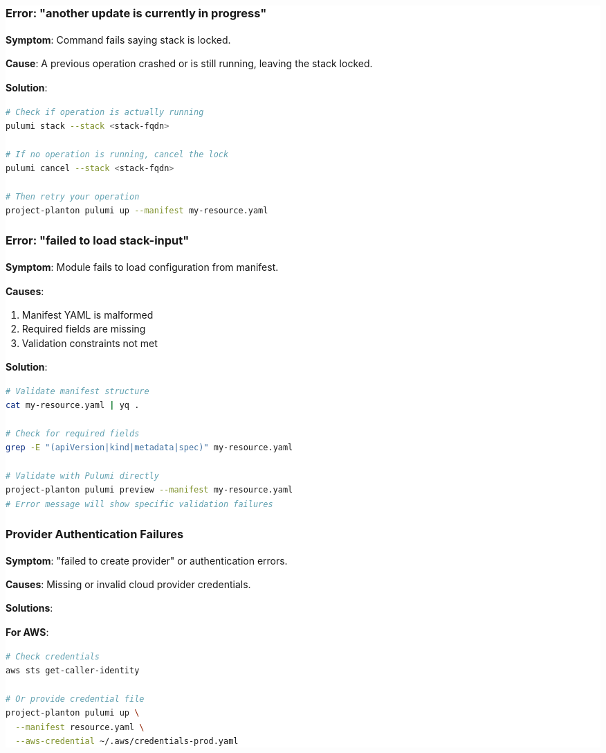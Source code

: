 ### Error: "another update is currently in progress"

**Symptom**: Command fails saying stack is locked.

**Cause**: A previous operation crashed or is still running, leaving the stack locked.

**Solution**:

```bash
# Check if operation is actually running
pulumi stack --stack <stack-fqdn>

# If no operation is running, cancel the lock
pulumi cancel --stack <stack-fqdn>

# Then retry your operation
project-planton pulumi up --manifest my-resource.yaml
```

### Error: "failed to load stack-input"

**Symptom**: Module fails to load configuration from manifest.

**Causes**:
1. Manifest YAML is malformed
2. Required fields are missing
3. Validation constraints not met

**Solution**:

```bash
# Validate manifest structure
cat my-resource.yaml | yq .

# Check for required fields
grep -E "(apiVersion|kind|metadata|spec)" my-resource.yaml

# Validate with Pulumi directly
project-planton pulumi preview --manifest my-resource.yaml
# Error message will show specific validation failures
```

### Provider Authentication Failures

**Symptom**: "failed to create provider" or authentication errors.

**Causes**: Missing or invalid cloud provider credentials.

**Solutions**:

**For AWS**:
```bash
# Check credentials
aws sts get-caller-identity

# Or provide credential file
project-planton pulumi up \
  --manifest resource.yaml \
  --aws-credential ~/.aws/credentials-prod.yaml
```
